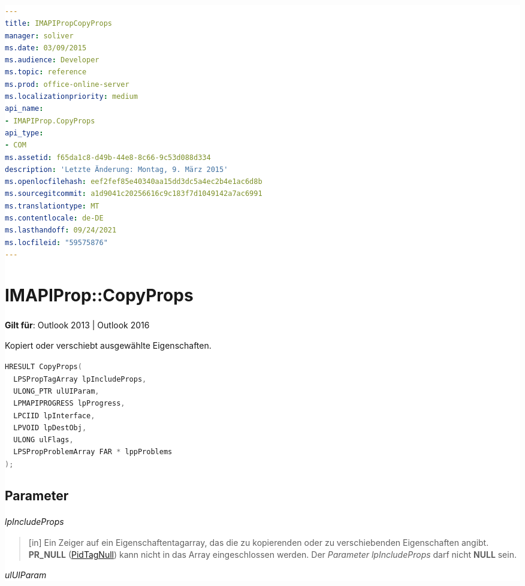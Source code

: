 ```yaml
---
title: IMAPIPropCopyProps
manager: soliver
ms.date: 03/09/2015
ms.audience: Developer
ms.topic: reference
ms.prod: office-online-server
ms.localizationpriority: medium
api_name:
- IMAPIProp.CopyProps
api_type:
- COM
ms.assetid: f65da1c8-d49b-44e8-8c66-9c53d088d334
description: 'Letzte Änderung: Montag, 9. März 2015'
ms.openlocfilehash: eef2fef85e40340aa15dd3dc5a4ec2b4e1ac6d8b
ms.sourcegitcommit: a1d9041c20256616c9c183f7d1049142a7ac6991
ms.translationtype: MT
ms.contentlocale: de-DE
ms.lasthandoff: 09/24/2021
ms.locfileid: "59575876"
---
```

# <a name="imapipropcopyprops"></a>IMAPIProp::CopyProps

  
  
**Gilt für**: Outlook 2013 | Outlook 2016 
  
Kopiert oder verschiebt ausgewählte Eigenschaften. 
  
```cpp
HRESULT CopyProps(
  LPSPropTagArray lpIncludeProps,
  ULONG_PTR ulUIParam,
  LPMAPIPROGRESS lpProgress,
  LPCIID lpInterface,
  LPVOID lpDestObj,
  ULONG ulFlags,
  LPSPropProblemArray FAR * lppProblems
);
```

## <a name="parameters"></a>Parameter

 _lpIncludeProps_
  
> [in] Ein Zeiger auf ein Eigenschaftentagarray, das die zu kopierenden oder zu verschiebenden Eigenschaften angibt. **PR_NULL** ([PidTagNull](pidtagnull-canonical-property.md)) kann nicht in das Array eingeschlossen werden. Der  _Parameter lpIncludeProps_ darf nicht **NULL** sein.
    
 _ulUIParam_
  
